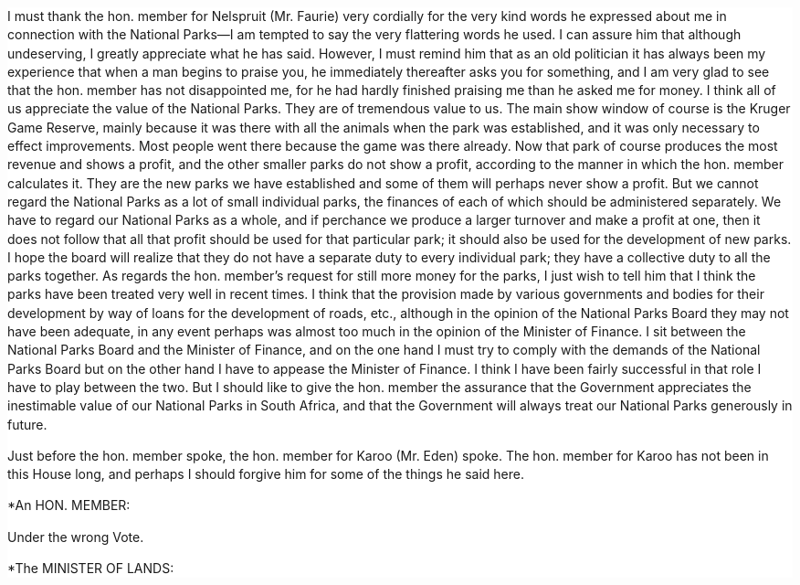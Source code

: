 <p>I must thank the hon. member for Nelspruit (Mr. Faurie) very cordially for the very kind words he expressed about me in connection with the National Parks&#x2014;I am tempted to say the very flattering words he used. I can assure him that although undeserving, I greatly appreciate what he has said. However, I must remind him that as an old politician it has always been my experience that when a man begins to praise you, he immediately thereafter asks you for something, and I am very glad to see that the hon. member has not disappointed me, for he had hardly finished praising me than he asked me for money. I think all of us appreciate the value of the National Parks. They are of tremendous value to us. The main show window of course is the Kruger Game Reserve, mainly because it was there with all the animals when the park was established, and it was only necessary to effect improvements. Most people went there because the game was there already. Now that park of course produces the most revenue and shows a profit, and the other smaller parks do not show a profit, according to the manner in which the hon. member calculates it. They are the new parks we have established and some of them will perhaps never show a profit. But we cannot regard the National Parks as a lot of small individual parks, the finances of each of which should be administered separately. We have to regard our National Parks as a whole, and if perchance we produce a larger turnover and make a profit at one, then it does not follow that all that profit should be used for that particular park; it should also be used for the development of new parks. I hope the board will realize <span class="col_5055-5056" refersTo="page_1220"/>that they do not have a separate duty to every individual park; they have a collective duty to all the parks together. As regards the hon. member&#x2019;s request for still more money for the parks, I just wish to tell him that I think the parks have been treated very well in recent times. I think that the provision made by various governments and bodies for their development by way of loans for the development of roads, etc., although in the opinion of the National Parks Board they may not have been adequate, in any event perhaps was almost too much in the opinion of the Minister of Finance. I sit between the National Parks Board and the Minister of Finance, and on the one hand I must try to comply with the demands of the National Parks Board but on the other hand I have to appease the Minister of Finance. I think I have been fairly successful in that role I have to play between the two. But I should like to give the hon. member the assurance that the Government appreciates the inestimable value of our National Parks in South Africa, and that the Government will always treat our National Parks generously in future.</p>

<p>Just before the hon. member spoke, the hon. member for Karoo (Mr. Eden) spoke. The hon. member for Karoo has not been in this House long, and perhaps I should forgive him for some of the things he said here.</p>

</speech>

<speech by="#hon._member">

<from>*An <person refersTo="hansard_za">HON. MEMBER</person>:</from>

<p>Under the wrong Vote.</p>

</speech>

<speech by="#minister_of_lands">

<from>*The <person refersTo="hansard_za">MINISTER OF LANDS</person>:</from>

